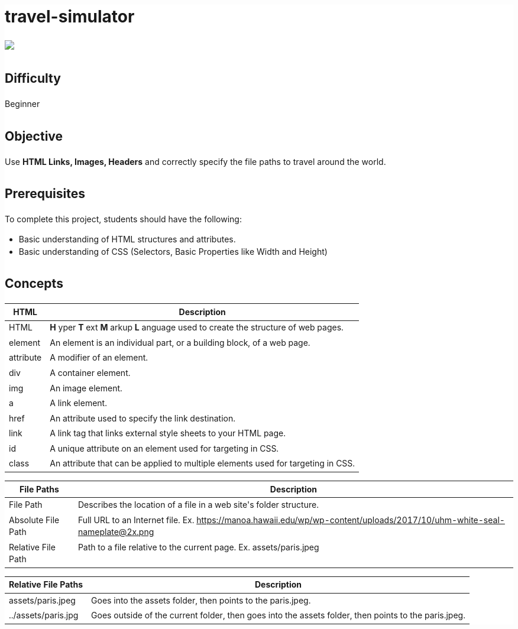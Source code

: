 # travel-simulator

![](assets/example.png)


## Difficulty
Beginner
## Objective

Use **HTML Links, Images, Headers** and correctly specify the file paths to travel around the world.

## Prerequisites

To complete this project, students should have the following:
* Basic understanding of HTML structures and attributes.
* Basic understanding of CSS (Selectors, Basic Properties like Width and Height)

## Concepts

| HTML      | Description                                                                               |
|-----------|-------------------------------------------------------------------------------------------|
| HTML      | **H** yper **T** ext **M** arkup **L** anguage used to create the structure of web pages. |
| element   | An element is an individual part, or a building block, of a web page.                     |
| attribute | A modifier of an element.                                                                 |
| div       | A container element.                                                                      |
| img       | An image element.                                                                         |
| a         | A link element.                                                                           |
| href      | An attribute used to specify the link destination.                                        |
| link      | A link tag that links external style sheets to your HTML page.                            |
| id        | A unique attribute on an element used for targeting in CSS.                               |
| class     | An attribute that can be applied to multiple elements used for targeting in CSS.          |

| File Paths         | Description                                                                                                              |
|--------------------|--------------------------------------------------------------------------------------------------------------------------|
| File Path          | Describes the location of a file in a web site's folder structure.                                                       |
| Absolute File Path | Full URL to an Internet file. Ex. https://manoa.hawaii.edu/wp/wp-content/uploads/2017/10/uhm-white-seal-nameplate@2x.png |
| Relative File Path | Path to a file relative to the current page. Ex. assets/paris.jpeg                                                       |

| Relative File Paths | Description                                                                                          |
|---------------------|------------------------------------------------------------------------------------------------------|
| assets/paris.jpeg   | Goes into the assets folder, then points to the paris.jpeg.                                          |
| ../assets/paris.jpg | Goes outside of the current folder, then goes into the assets folder, then points to the paris.jpeg. |
